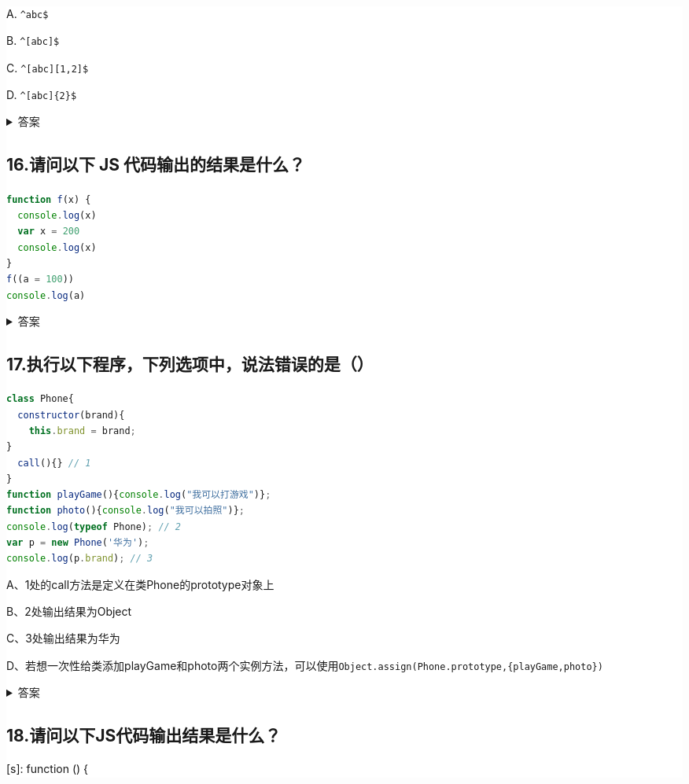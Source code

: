 A. `^abc$`

B. `^[abc]$`

C. `^[abc][1,2]$`

D. `^[abc]{2}$`

<details class="details-block"><summary>答案</summary></details>



## 16.请问以下 JS 代码输出的结果是什么？

```js
function f(x) {
  console.log(x)
  var x = 200
  console.log(x)
}
f((a = 100))
console.log(a)
```

<details class="details-block"><summary>答案</summary></details>



## 17.执行以下程序，下列选项中，说法错误的是（）

```js
class Phone{
  constructor(brand){
    this.brand = brand;
}
  call(){} // 1
}
function playGame(){console.log("我可以打游戏")};
function photo(){console.log("我可以拍照")};
console.log(typeof Phone); // 2
var p = new Phone('华为');
console.log(p.brand); // 3
```

A、1处的call方法是定义在类Phone的prototype对象上

B、2处输出结果为Object

C、3处输出结果为华为

D、若想一次性给类添加playGame和photo两个实例方法，可以使用`Object.assign(Phone.prototype,{playGame,photo})`

<details class="details-block"><summary>答案</summary></details>



## 18.请问以下JS代码输出结果是什么？


  [s]: function () {